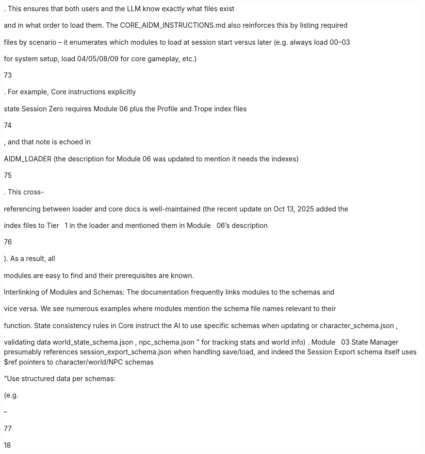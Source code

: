 . This ensures that both users and the LLM know exactly what files exist

and in what order to load them. The CORE_AIDM_INSTRUCTIONS.md also reinforces this by listing required

files by scenario – it enumerates which modules to load at session start versus later (e.g. always load 00–03

for system setup, load 04/05/08/09 for core gameplay, etc.)

73

. For example, Core instructions explicitly

state  Session Zero requires Module 06 plus the Profile and Trope index files

74

, and that note is echoed in

AIDM_LOADER (the description for Module 06 was updated to mention it needs the indexes)

75

. This cross-

referencing between loader and core docs is well-maintained (the recent update on Oct 13, 2025 added the

index   files   to   Tier   1   in   the   loader   and   mentioned   them   in   Module   06’s   description

76

).   As   a   result,   all

modules are easy to find and their prerequisites are known.

Interlinking of Modules and Schemas: The documentation frequently links modules to the schemas and

vice versa. We see numerous examples where modules mention the schema file names relevant to their

function.  State   consistency   rules  in   Core   instruct   the   AI   to   use   specific   schemas   when   updating   or
  character_schema.json ,

validating   data
world_state_schema.json ,   npc_schema.json ”  for   tracking   stats   and   world   info)
.   Module   03
State   Manager  presumably   references   session_export_schema.json   when   handling   save/load,   and
indeed the Session Export schema itself uses   $ref   pointers to character/world/NPC schemas

 “Use   structured   data   per   schemas:

(e.g.

  –

77

18
